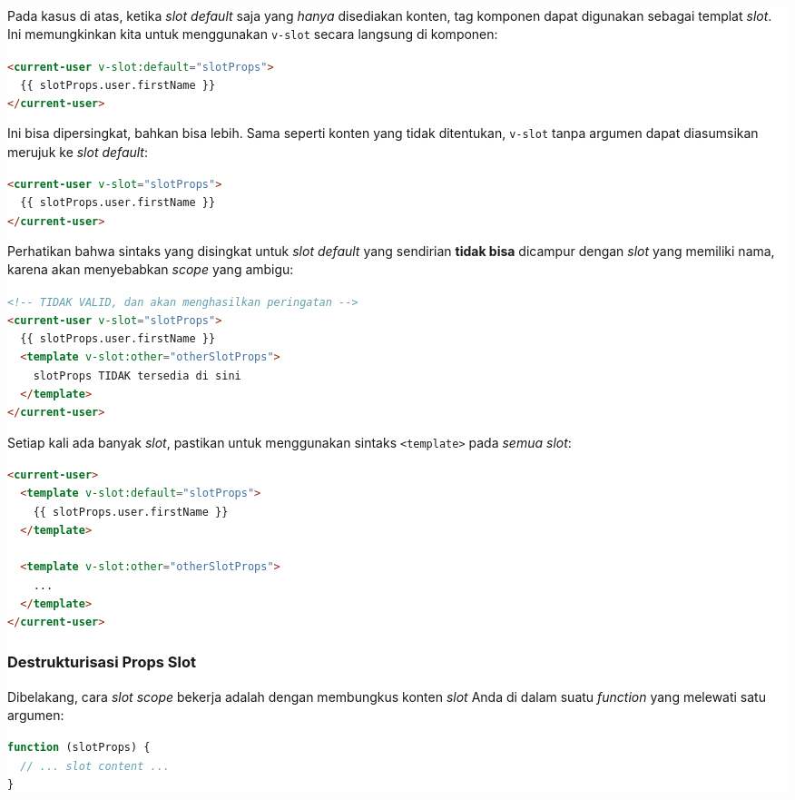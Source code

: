 Pada kasus di atas, ketika *slot default* saja yang _hanya_ disediakan konten, tag komponen dapat digunakan sebagai templat *slot*. Ini memungkinkan kita untuk menggunakan `v-slot` secara langsung di komponen:

``` html
<current-user v-slot:default="slotProps">
  {{ slotProps.user.firstName }}
</current-user>
```

Ini bisa dipersingkat, bahkan bisa lebih. Sama seperti konten yang tidak ditentukan, `v-slot` tanpa argumen dapat diasumsikan merujuk ke *slot default*:

``` html
<current-user v-slot="slotProps">
  {{ slotProps.user.firstName }}
</current-user>
```

Perhatikan bahwa sintaks yang disingkat untuk *slot default* yang sendirian **tidak bisa** dicampur dengan *slot* yang memiliki nama, karena akan menyebabkan *scope* yang ambigu:

``` html
<!-- TIDAK VALID, dan akan menghasilkan peringatan -->
<current-user v-slot="slotProps">
  {{ slotProps.user.firstName }}
  <template v-slot:other="otherSlotProps">
    slotProps TIDAK tersedia di sini
  </template>
</current-user>
```

Setiap kali ada banyak *slot*, pastikan untuk menggunakan sintaks `<template>` pada _semua_ *slot*:

``` html
<current-user>
  <template v-slot:default="slotProps">
    {{ slotProps.user.firstName }}
  </template>

  <template v-slot:other="otherSlotProps">
    ...
  </template>
</current-user>
```

### Destrukturisasi Props Slot

Dibelakang, cara *slot scope* bekerja adalah dengan membungkus konten *slot* Anda di dalam suatu *function* yang melewati satu argumen:

```js
function (slotProps) {
  // ... slot content ...
}
```

